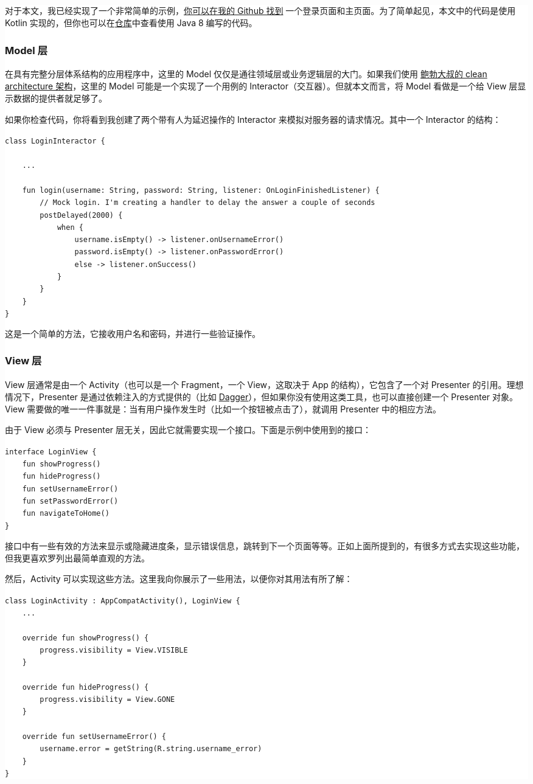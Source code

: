 对于本文，我已经实现了一个非常简单的示例，[你可以在我的 Github 找到](https://github.com/antoniolg/androidmvp) 一个登录页面和主页面。为了简单起见，本文中的代码是使用 Kotlin 实现的，但你也可以在[仓库](https://github.com/antoniolg/androidmvp)中查看使用 Java 8 编写的代码。

### Model 层

在具有完整分层体系结构的应用程序中，这里的 Model 仅仅是通往领域层或业务逻辑层的大门。如果我们使用 [鲍勃大叔的 clean architecture 架构](http://blog.8thlight.com/uncle-bob/2012/08/13/the-clean-architecture.html "New Window to Clean Architecture")，这里的 Model 可能是一个实现了一个用例的 Interactor（交互器）。但就本文而言，将 Model 看做是一个给 View 层显示数据的提供者就足够了。

如果你检查代码，你将看到我创建了两个带有人为延迟操作的 Interactor 来模拟对服务器的请求情况。其中一个 Interactor 的结构：

```
class LoginInteractor {

    ...

    fun login(username: String, password: String, listener: OnLoginFinishedListener) {
        // Mock login. I'm creating a handler to delay the answer a couple of seconds
        postDelayed(2000) {
            when {
                username.isEmpty() -> listener.onUsernameError()
                password.isEmpty() -> listener.onPasswordError()
                else -> listener.onSuccess()
            }
        }
    }
}
```

这是一个简单的方法，它接收用户名和密码，并进行一些验证操作。

### View 层

View 层通常是由一个 Activity（也可以是一个 Fragment，一个 View，这取决于 App 的结构），它包含了一个对 Presenter 的引用。理想情况下，Presenter 是通过依赖注入的方式提供的（比如 [Dagger](http://square.github.io/dagger/ "New window Dagger")），但如果你没有使用这类工具，也可以直接创建一个 Presenter 对象。View 需要做的唯一一件事就是：当有用户操作发生时（比如一个按钮被点击了），就调用 Presenter 中的相应方法。

由于 View 必须与 Presenter 层无关，因此它就需要实现一个接口。下面是示例中使用到的接口：

```
interface LoginView {
    fun showProgress()
    fun hideProgress()
    fun setUsernameError()
    fun setPasswordError()
    fun navigateToHome()
}
```

接口中有一些有效的方法来显示或隐藏进度条，显示错误信息，跳转到下一个页面等等。正如上面所提到的，有很多方式去实现这些功能，但我更喜欢罗列出最简单直观的方法。

然后，Activity 可以实现这些方法。这里我向你展示了一些用法，以便你对其用法有所了解：

```
class LoginActivity : AppCompatActivity(), LoginView {
    ...

    override fun showProgress() {
        progress.visibility = View.VISIBLE
    }

    override fun hideProgress() {
        progress.visibility = View.GONE
    }

    override fun setUsernameError() {
        username.error = getString(R.string.username_error)
    }
}
```